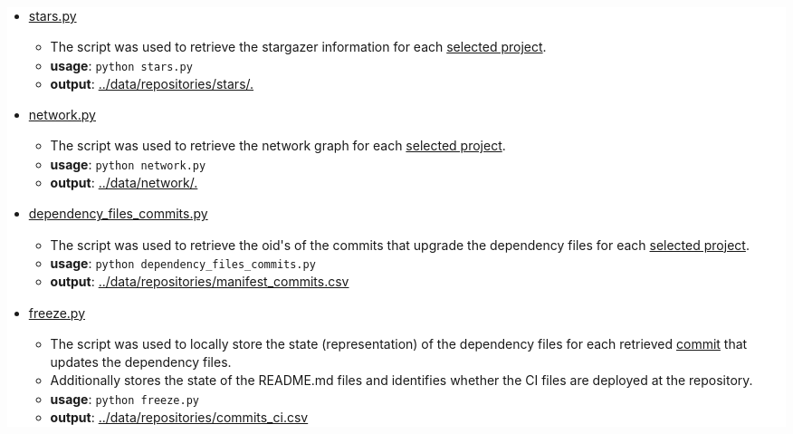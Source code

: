* [stars.py](stars.py)
  * The script was used to retrieve the stargazer information for each [selected project](../data/repositories/dependabot_filtered.csv).
  * <strong>usage</strong>: ```python stars.py```
  * <strong>output</strong>: [../data/repositories/stars/.](../data/repositories/stars)
  
* [network.py](network.py)
  * The script was used to retrieve the network graph for each [selected project](../data/repositories/dependabot_filtered.csv).
  * <strong>usage</strong>: ```python network.py```
  * <strong>output</strong>: [../data/network/.](../data/network)
  
* [dependency_files_commits.py](dependency_files_commits.py)
  * The script was used to retrieve the oid's of the commits that upgrade the dependency files for each [selected project](../data/repositories/dependabot_filtered.csv).
  * <strong>usage</strong>: ```python dependency_files_commits.py```
  * <strong>output</strong>: [../data/repositories/manifest_commits.csv](../data/repositories/manifest_commits.csv)

* [freeze.py](freeze.py)
  * The script was used to locally store the state (representation) of the dependency files for each retrieved [commit](../data/repositories/manifest_commits.csv) that updates the dependency files.
  * Additionally stores the state of the README.md files and identifies whether the CI files are deployed at the repository.
  * <strong>usage</strong>: ```python freeze.py```
  * <strong>output</strong>: [../data/repositories/commits_ci.csv](../data/repositories/commit_ci.csv)